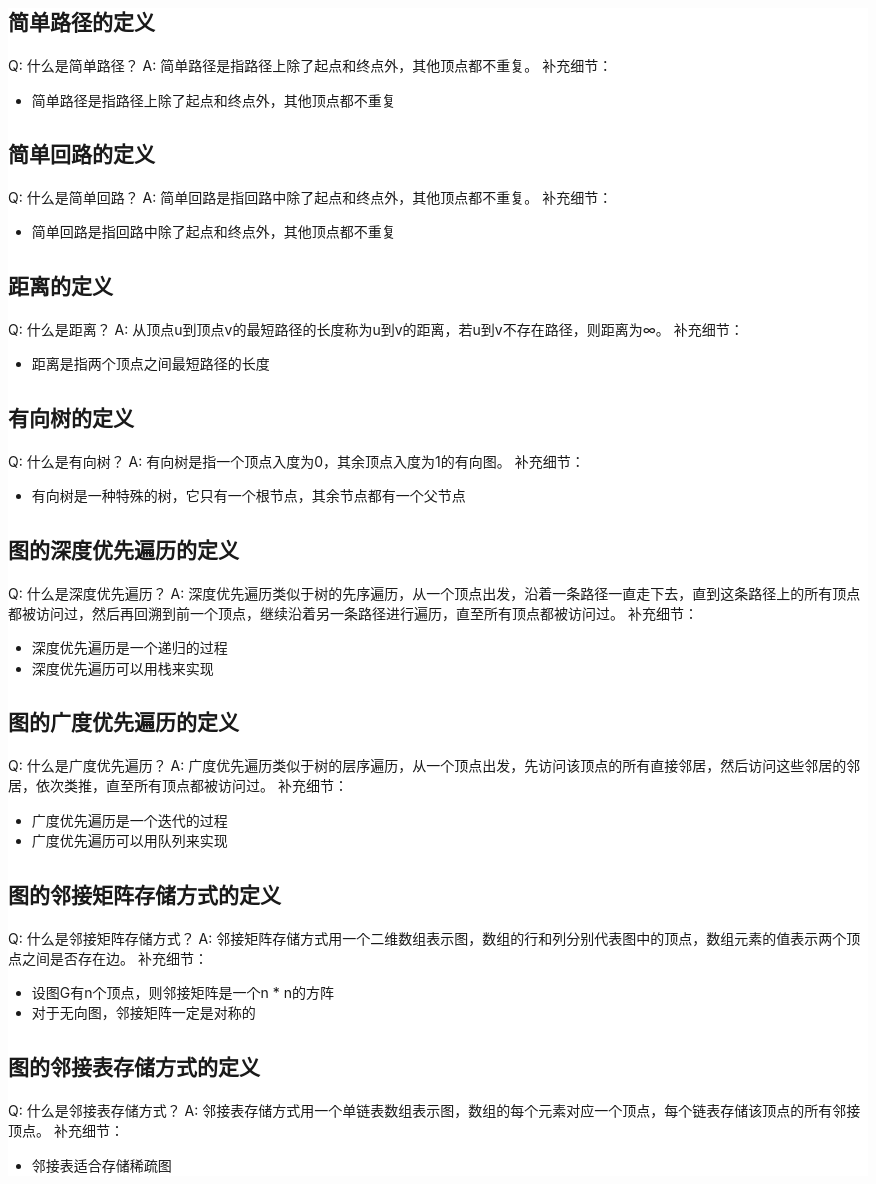 ## 简单路径的定义
Q: 什么是简单路径？
A: 简单路径是指路径上除了起点和终点外，其他顶点都不重复。
补充细节：
- 简单路径是指路径上除了起点和终点外，其他顶点都不重复

## 简单回路的定义
Q: 什么是简单回路？
A: 简单回路是指回路中除了起点和终点外，其他顶点都不重复。
补充细节：
- 简单回路是指回路中除了起点和终点外，其他顶点都不重复

## 距离的定义
Q: 什么是距离？
A: 从顶点u到顶点v的最短路径的长度称为u到v的距离，若u到v不存在路径，则距离为∞。
补充细节：
- 距离是指两个顶点之间最短路径的长度

## 有向树的定义
Q: 什么是有向树？
A: 有向树是指一个顶点入度为0，其余顶点入度为1的有向图。
补充细节：
- 有向树是一种特殊的树，它只有一个根节点，其余节点都有一个父节点

## 图的深度优先遍历的定义
Q: 什么是深度优先遍历？
A: 深度优先遍历类似于树的先序遍历，从一个顶点出发，沿着一条路径一直走下去，直到这条路径上的所有顶点都被访问过，然后再回溯到前一个顶点，继续沿着另一条路径进行遍历，直至所有顶点都被访问过。
补充细节：
 - 深度优先遍历是一个递归的过程
 - 深度优先遍历可以用栈来实现

## 图的广度优先遍历的定义
Q: 什么是广度优先遍历？
A: 广度优先遍历类似于树的层序遍历，从一个顶点出发，先访问该顶点的所有直接邻居，然后访问这些邻居的邻居，依次类推，直至所有顶点都被访问过。
补充细节：
- 广度优先遍历是一个迭代的过程
- 广度优先遍历可以用队列来实现

## 图的邻接矩阵存储方式的定义
Q: 什么是邻接矩阵存储方式？
A: 邻接矩阵存储方式用一个二维数组表示图，数组的行和列分别代表图中的顶点，数组元素的值表示两个顶点之间是否存在边。
补充细节：
- 设图G有n个顶点，则邻接矩阵是一个n * n的方阵
- 对于无向图，邻接矩阵一定是对称的

## 图的邻接表存储方式的定义
Q: 什么是邻接表存储方式？
A: 邻接表存储方式用一个单链表数组表示图，数组的每个元素对应一个顶点，每个链表存储该顶点的所有邻接顶点。
补充细节：
- 邻接表适合存储稀疏图

